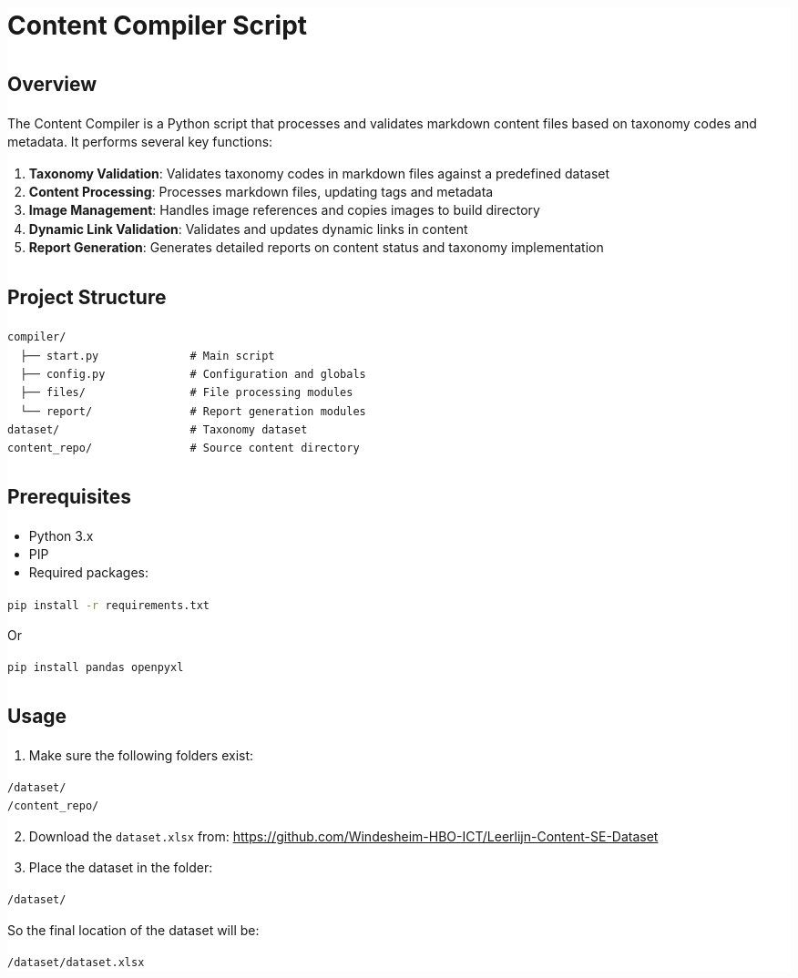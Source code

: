 # Content Compiler Script

## Overview
The Content Compiler is a Python script that processes and validates markdown content files based on taxonomy codes and metadata. It performs several key functions:

1. **Taxonomy Validation**: Validates taxonomy codes in markdown files against a predefined dataset
2. **Content Processing**: Processes markdown files, updating tags and metadata
3. **Image Management**: Handles image references and copies images to build directory
4. **Dynamic Link Validation**: Validates and updates dynamic links in content
5. **Report Generation**: Generates detailed reports on content status and taxonomy implementation

## Project Structure
```
compiler/
  ├── start.py              # Main script
  ├── config.py             # Configuration and globals
  ├── files/                # File processing modules
  └── report/               # Report generation modules
dataset/                    # Taxonomy dataset
content_repo/               # Source content directory
```

## Prerequisites
- Python 3.x
- PIP
- Required packages:
```bash
pip install -r requirements.txt
```

Or 
```
pip install pandas openpyxl
```

## Usage
1. Make sure the following folders exist:
```
/dataset/
/content_repo/
```

2. Download the `dataset.xlsx` from: https://github.com/Windesheim-HBO-ICT/Leerlijn-Content-SE-Dataset

4. Place the dataset in the folder:
```
/dataset/
```
So the final location of the dataset will be:
```
/dataset/dataset.xlsx
```

